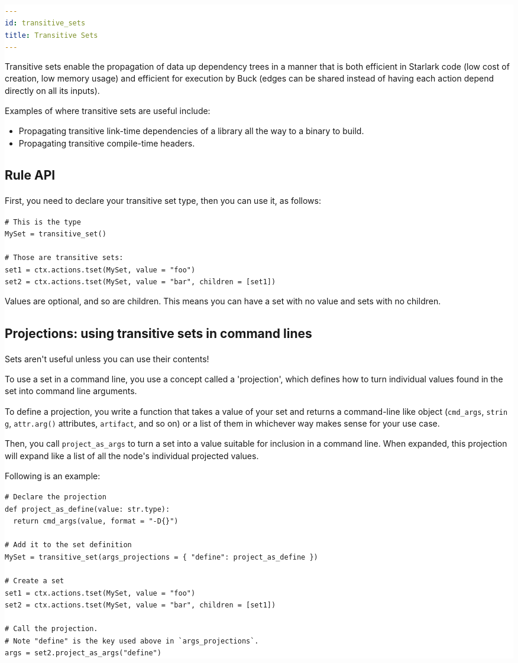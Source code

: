 ```yaml
---
id: transitive_sets
title: Transitive Sets
---
```


Transitive sets enable the propagation of data up dependency trees in a manner that is both efficient in Starlark code (low cost of creation, low memory usage) and efficient for execution by Buck (edges can be shared instead of having each action depend directly on all its inputs).

Examples of where transitive sets are useful include:

* Propagating transitive link-time dependencies of a library all the way to a binary to build.
* Propagating transitive compile-time headers.

## Rule API

First, you need to declare your transitive set type, then you can use it, as follows:

```starlark
# This is the type
MySet = transitive_set()

# Those are transitive sets:
set1 = ctx.actions.tset(MySet, value = "foo")
set2 = ctx.actions.tset(MySet, value = "bar", children = [set1])
```

Values are optional, and so are children. This means you can have a set with no value and sets with no children.

## Projections: using transitive sets in command lines

Sets aren't useful unless you can use their contents!

To use a set in a command line, you use a concept called a 'projection', which defines how to turn individual values found in the set into command line arguments.

To define a projection, you write a function that takes a value of your set and returns a command-line like object (`cmd_args`, `string`, `attr.arg()` attributes, `artifact`, and so on) or a list of them in whichever way makes sense for your use case.

Then, you call `project_as_args` to turn a set into a value suitable for inclusion in a command line. When expanded, this projection will expand like a list of all the node's individual projected values.

Following is an example:

```starlark
# Declare the projection
def project_as_define(value: str.type):
  return cmd_args(value, format = "-D{}")

# Add it to the set definition
MySet = transitive_set(args_projections = { "define": project_as_define })

# Create a set
set1 = ctx.actions.tset(MySet, value = "foo")
set2 = ctx.actions.tset(MySet, value = "bar", children = [set1])

# Call the projection.
# Note "define" is the key used above in `args_projections`.
args = set2.project_as_args("define")
```
